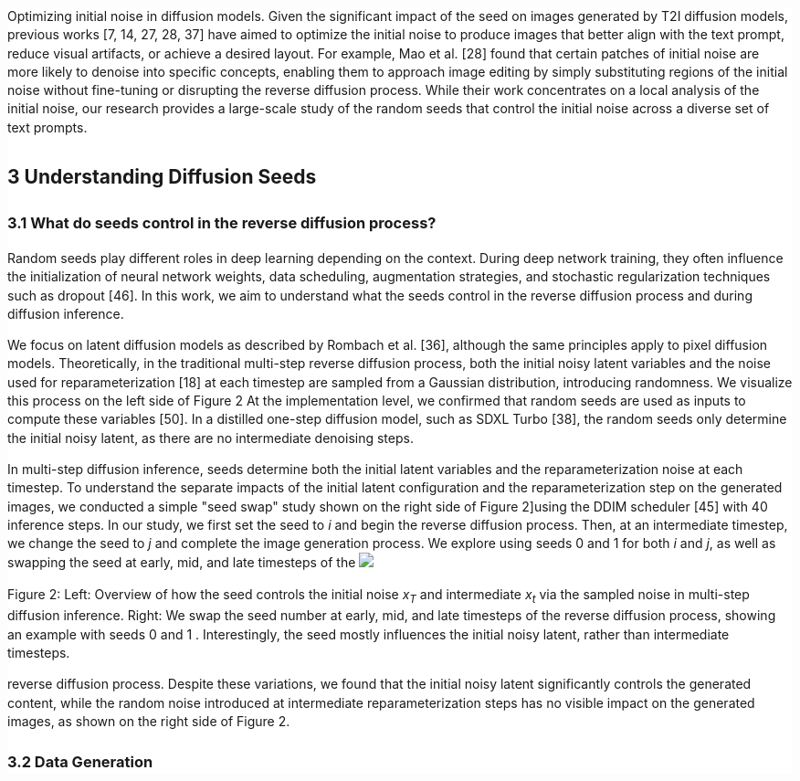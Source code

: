 Optimizing initial noise in diffusion models. Given the significant impact of the seed on images generated by T2I diffusion models, previous works [7, 14, 27, 28, 37] have aimed to optimize the initial noise to produce images that better align with the text prompt, reduce visual artifacts, or achieve a desired layout. For example, Mao et al. [28] found that certain patches of initial noise are more likely to denoise into specific concepts, enabling them to approach image editing by simply substituting regions of the initial noise without fine-tuning or disrupting the reverse diffusion process. While their work concentrates on a local analysis of the initial noise, our research provides a large-scale study of the random seeds that control the initial noise across a diverse set of text prompts.

## 3 Understanding Diffusion Seeds

### 3.1 What do seeds control in the reverse diffusion process?

Random seeds play different roles in deep learning depending on the context. During deep network training, they often influence the initialization of neural network weights, data scheduling, augmentation strategies, and stochastic regularization techniques such as dropout [46]. In this work, we aim to understand what the seeds control in the reverse diffusion process and during diffusion inference.

We focus on latent diffusion models as described by Rombach et al. [36], although the same principles apply to pixel diffusion models. Theoretically, in the traditional multi-step reverse diffusion process, both the initial noisy latent variables and the noise used for reparameterization [18] at each timestep are sampled from a Gaussian distribution, introducing randomness. We visualize this process on the left side of Figure 2 At the implementation level, we confirmed that random seeds are used as inputs to compute these variables [50]. In a distilled one-step diffusion model, such as SDXL Turbo [38], the random seeds only determine the initial noisy latent, as there are no intermediate denoising steps.

In multi-step diffusion inference, seeds determine both the initial latent variables and the reparameterization noise at each timestep. To understand the separate impacts of the initial latent configuration and the reparameterization step on the generated images, we conducted a simple "seed swap" study shown on the right side of Figure 2]using the DDIM scheduler [45] with 40 inference steps. In our study, we first set the seed to $i$ and begin the reverse diffusion process. Then, at an intermediate timestep, we change the seed to $j$ and complete the image generation process. We explore using seeds 0 and 1 for both $i$ and $j$, as well as swapping the seed at early, mid, and late timesteps of the
![](https://cdn.mathpix.com/cropped/2024_06_04_54c2a5dd4a623a7ada47g-04.jpg?height=428&width=1390&top_left_y=195&top_left_x=366)

Figure 2: Left: Overview of how the seed controls the initial noise $x_{T}$ and intermediate $x_{t}$ via the sampled noise in multi-step diffusion inference. Right: We swap the seed number at early, mid, and late timesteps of the reverse diffusion process, showing an example with seeds 0 and 1 . Interestingly, the seed mostly influences the initial noisy latent, rather than intermediate timesteps.

reverse diffusion process. Despite these variations, we found that the initial noisy latent significantly controls the generated content, while the random noise introduced at intermediate reparameterization steps has no visible impact on the generated images, as shown on the right side of Figure 2.

### 3.2 Data Generation

